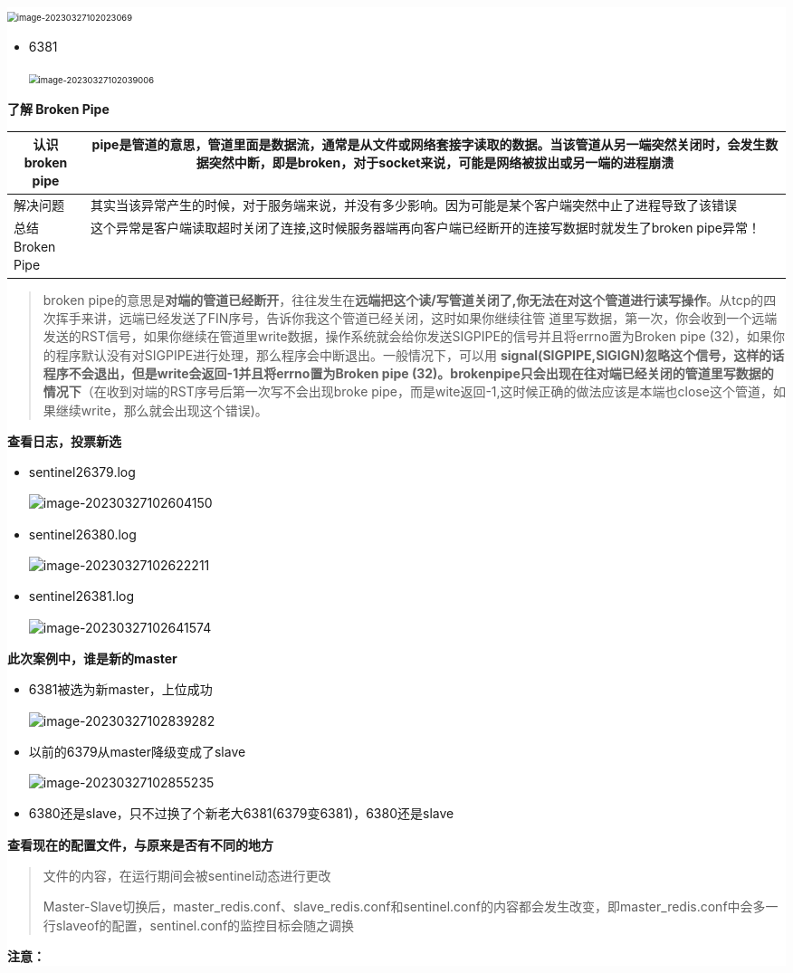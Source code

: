   <img src="https://gitee.com/kiteflyer/picture/raw/master/Redis/image-20230327102023069.png" alt="image-20230327102023069" style="zoom:67%;" />

- 6381

  <img src="https://gitee.com/kiteflyer/picture/raw/master/Redis/image-20230327102039006.png" alt="image-20230327102039006" style="zoom:67%;" />

**了解 Broken Pipe**

| 认识broken pipe  | pipe是管道的意思，管道里面是数据流，通常是从文件或网络套接字读取的数据。当该管道从另一端突然关闭时，会发生数据突然中断，即是broken，对于socket来说，可能是网络被拔出或另一端的进程崩溃 |
| ---------------- | ------------------------------------------------------------ |
| 解决问题         | 其实当该异常产生的时候，对于服务端来说，并没有多少影响。因为可能是某个客户端突然中止了进程导致了该错误 |
| 总结 Broken Pipe | 这个异常是客户端读取超时关闭了连接,这时候服务器端再向客户端已经断开的连接写数据时就发生了broken pipe异常！ |

> broken pipe的意思是**对端的管道已经断开**，往往发生在**远端把这个读/写管道关闭了,你无法在对这个管道进行读写操作**。从tcp的四次挥手来讲，远端已经发送了FIN序号，告诉你我这个管道已经关闭，这时如果你继续往管
> 道里写数据，第一次，你会收到一个远端发送的RST信号，如果你继续在管道里write数据，操作系统就会给你发送SIGPIPE的信号并且将errno置为Broken pipe (32)，如果你的程序默认没有对SIGPIPE进行处理，那么程序会中断退出。一般情况下，可以用
> **signal(SIGPIPE,SIGIGN)**忽略这个信号，这样的话程序不会退出，但是write会返回-1并且将errno置为Broken pipe (32)。brokenpipe只会出现在往**对端已经关闭的管道里写数据的情况下**（在收到对端的RST序号后第一次写不会出现broke pipe，而是wite返回-1,这时候正确的做法应该是本端也close这个管道，如果继续write，那么就会出现这个错误)。

**查看日志，投票新选**

- sentinel26379.log

  ![image-20230327102604150](https://gitee.com/kiteflyer/picture/raw/master/Redis/image-20230327102604150.png)

- sentinel26380.log

  ![image-20230327102622211](https://gitee.com/kiteflyer/picture/raw/master/Redis/image-20230327102622211.png)

- sentinel26381.log

  ![image-20230327102641574](https://gitee.com/kiteflyer/picture/raw/master/Redis/image-20230327102641574.png)

**此次案例中，谁是新的master**

- 6381被选为新master，上位成功

  ![image-20230327102839282](https://gitee.com/kiteflyer/picture/raw/master/Redis/image-20230327102839282.png)

- 以前的6379从master降级变成了slave

  ![image-20230327102855235](https://gitee.com/kiteflyer/picture/raw/master/Redis/image-20230327102855235.png)

- 6380还是slave，只不过换了个新老大6381(6379变6381)，6380还是slave

**查看现在的配置文件，与原来是否有不同的地方**

> 文件的内容，在运行期间会被sentinel动态进行更改
>
> Master-Slave切换后，master_redis.conf、slave_redis.conf和sentinel.conf的内容都会发生改变，即master_redis.conf中会多一行slaveof的配置，sentinel.conf的监控目标会随之调换

**注意：**
